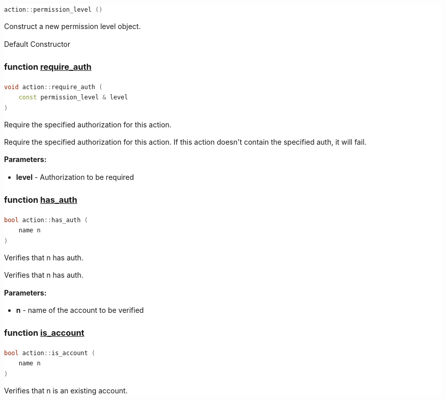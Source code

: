 ```cpp
action::permission_level ()
```

Construct a new permission level object. 

Default Constructor 

### function <a id="gaa9c6bd255a286073e7dc8a337f2b11a2" href="#gaa9c6bd255a286073e7dc8a337f2b11a2">require\_auth</a>

```cpp
void action::require_auth (
    const permission_level & level
)
```

Require the specified authorization for this action. 

Require the specified authorization for this action. If this action doesn't contain the specified auth, it will fail.


**Parameters:**


* **level** - Authorization to be required 



### function <a id="ga9e4650a61bbe0809cc62e6b2af8252d3" href="#ga9e4650a61bbe0809cc62e6b2af8252d3">has\_auth</a>

```cpp
bool action::has_auth (
    name n
)
```

Verifies that n has auth. 

Verifies that n has auth.


**Parameters:**


* **n** - name of the account to be verified 



### function <a id="ga887cd0fed2350c5ae52565ba6e290db3" href="#ga887cd0fed2350c5ae52565ba6e290db3">is\_account</a>

```cpp
bool action::is_account (
    name n
)
```

Verifies that n is an existing account. 
